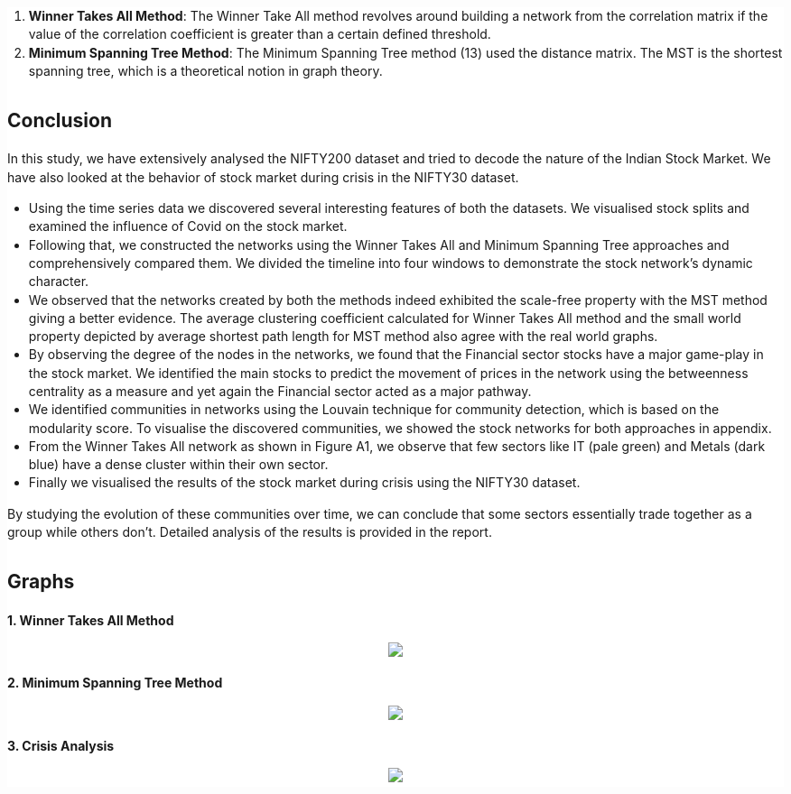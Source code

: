 1. **Winner Takes All Method**:
The Winner Take All method revolves around building a network from the correlation matrix if the value of the correlation coefficient is greater than a certain defined threshold.
2. **Minimum Spanning Tree Method**: The Minimum Spanning Tree method (13) used the distance matrix. The MST is the shortest spanning tree, which is a theoretical notion in graph theory.

## Conclusion

In this study, we have extensively analysed the NIFTY200 dataset and tried to decode the nature of the Indian Stock Market. We have also looked at the behavior of stock market during crisis in the NIFTY30 dataset. <br>

* Using the time series data we discovered several interesting features of both the datasets. We visualised stock splits and examined the influence of Covid on the stock market.
* Following that, we constructed the networks using the Winner Takes All and Minimum Spanning Tree approaches and comprehensively compared them. We divided the timeline into four windows to demonstrate the stock network’s dynamic character.
* We observed that the networks created by both the methods indeed exhibited the scale-free property with the MST method giving a better evidence. The average clustering coefficient calculated for Winner Takes All method and the small world property depicted by average shortest path length for MST method also agree with the real world graphs.
* By observing the degree of the nodes in the networks, we found that the Financial sector stocks have a major game-play in the stock market. We identified the main stocks to predict the movement of prices in the network using the betweenness centrality as a measure and yet again the Financial sector acted as a major pathway.
* We identified communities in networks using the Louvain technique for community detection, which is based on the modularity score. To visualise the discovered communities, we showed the stock networks for both approaches in appendix.
* From the Winner Takes All network as shown in Figure A1, we observe that few sectors like IT (pale green) and Metals (dark blue) have a dense cluster within their own sector.
* Finally we visualised the results of the stock market during crisis using the NIFTY30 dataset. <br>

By studying the evolution of these communities over time, we can conclude that some sectors essentially trade together as a group while others don’t. Detailed analysis of the results is provided in the report.

## Graphs

**1. Winner Takes All Method**
<p align="center">
<img src = /Results/wta.png width="720" />
</p>

**2. Minimum Spanning Tree Method**
<p align="center">
<img src = /Results/mst.png width="720" />
</p>

**3. Crisis Analysis**
<p align="center">
<img src = /Results/ca.png width="720" />
</p>
